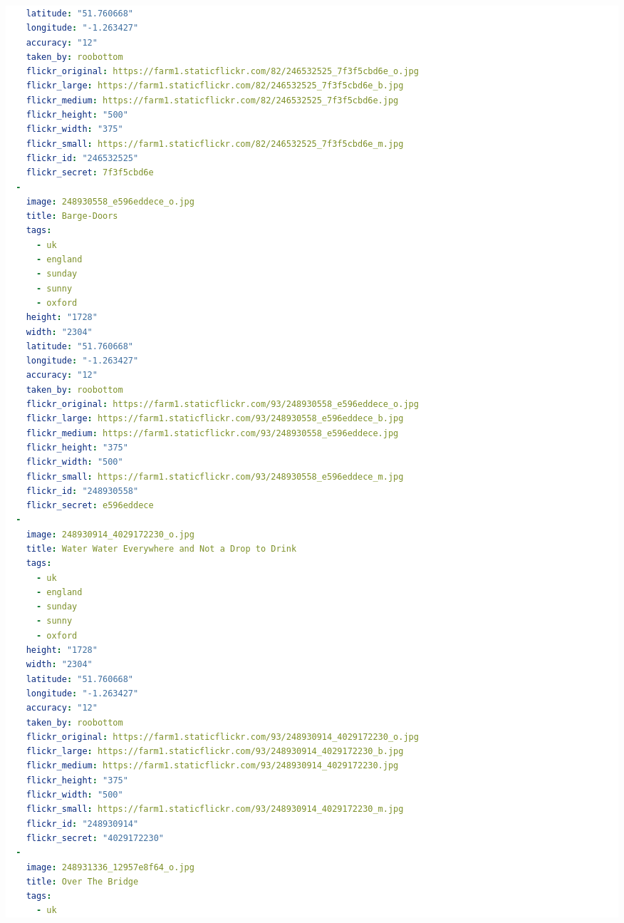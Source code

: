 ```yaml
    latitude: "51.760668"
    longitude: "-1.263427"
    accuracy: "12"
    taken_by: roobottom
    flickr_original: https://farm1.staticflickr.com/82/246532525_7f3f5cbd6e_o.jpg
    flickr_large: https://farm1.staticflickr.com/82/246532525_7f3f5cbd6e_b.jpg
    flickr_medium: https://farm1.staticflickr.com/82/246532525_7f3f5cbd6e.jpg
    flickr_height: "500"
    flickr_width: "375"
    flickr_small: https://farm1.staticflickr.com/82/246532525_7f3f5cbd6e_m.jpg
    flickr_id: "246532525"
    flickr_secret: 7f3f5cbd6e
  - 
    image: 248930558_e596eddece_o.jpg
    title: Barge-Doors
    tags:
      - uk
      - england
      - sunday
      - sunny
      - oxford
    height: "1728"
    width: "2304"
    latitude: "51.760668"
    longitude: "-1.263427"
    accuracy: "12"
    taken_by: roobottom
    flickr_original: https://farm1.staticflickr.com/93/248930558_e596eddece_o.jpg
    flickr_large: https://farm1.staticflickr.com/93/248930558_e596eddece_b.jpg
    flickr_medium: https://farm1.staticflickr.com/93/248930558_e596eddece.jpg
    flickr_height: "375"
    flickr_width: "500"
    flickr_small: https://farm1.staticflickr.com/93/248930558_e596eddece_m.jpg
    flickr_id: "248930558"
    flickr_secret: e596eddece
  - 
    image: 248930914_4029172230_o.jpg
    title: Water Water Everywhere and Not a Drop to Drink
    tags:
      - uk
      - england
      - sunday
      - sunny
      - oxford
    height: "1728"
    width: "2304"
    latitude: "51.760668"
    longitude: "-1.263427"
    accuracy: "12"
    taken_by: roobottom
    flickr_original: https://farm1.staticflickr.com/93/248930914_4029172230_o.jpg
    flickr_large: https://farm1.staticflickr.com/93/248930914_4029172230_b.jpg
    flickr_medium: https://farm1.staticflickr.com/93/248930914_4029172230.jpg
    flickr_height: "375"
    flickr_width: "500"
    flickr_small: https://farm1.staticflickr.com/93/248930914_4029172230_m.jpg
    flickr_id: "248930914"
    flickr_secret: "4029172230"
  - 
    image: 248931336_12957e8f64_o.jpg
    title: Over The Bridge
    tags:
      - uk
```